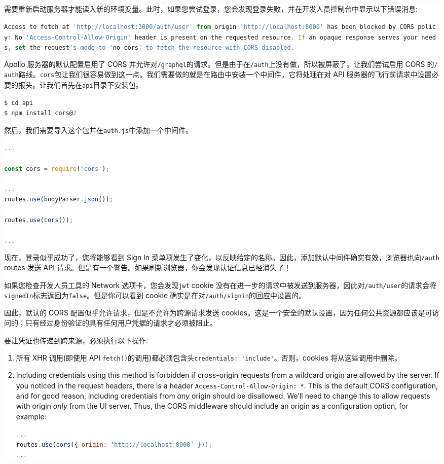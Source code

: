 需要重新启动服务器才能读入新的环境变量。此时，如果您尝试登录，您会发现登录失败，并在开发人员控制台中显示以下错误消息:

```js
Access to fetch at 'http://localhost:3000/auth/user' from origin 'http://localhost:8000' has been blocked by CORS policy: No 'Access-Control-Allow-Origin' header is present on the requested resource. If an opaque response serves your needs, set the request's mode to 'no-cors' to fetch the resource with CORS disabled.

```

Apollo 服务器的默认配置启用了 CORS 并允许对`/graphql`的请求。但是由于在`/auth`上没有做，所以被屏蔽了。让我们尝试启用 CORS 的`/auth`路线。`cors`包让我们很容易做到这一点。我们需要做的就是在路由中安装一个中间件，它将处理在对 API 服务器的飞行前请求中设置必要的报头。让我们首先在`api`目录下安装包。

```js
$ cd api
$ npm install cors@2

```

然后，我们需要导入这个包并在`auth.js`中添加一个中间件。

```js
...

const cors = require('cors');

...
routes.use(bodyParser.json());

routes.use(cors());

...

```

现在，登录似乎成功了，您将能够看到 Sign In 菜单项发生了变化，以反映给定的名称。因此，添加默认中间件确实有效，浏览器也向`/auth` routes 发送 API 请求。但是有一个警告。如果刷新浏览器，你会发现认证信息已经消失了！

如果您检查开发人员工具的 Network 选项卡，您会发现`jwt` cookie 没有在进一步的请求中被发送到服务器，因此对`/auth/user`的请求会将`signedIn`标志返回为`false`。但是你可以看到 cookie 确实是在对`/auth/signin`的回应中设置的。

因此，默认的 CORS 配置似乎允许请求，但是不允许为跨源请求发送 cookies。这是一个安全的默认设置，因为任何公共资源都应该是可访问的；只有经过身份验证的具有任何用户凭据的请求才必须被阻止。

要让凭证也传递到跨来源，必须执行以下操作:

1.  所有 XHR 调用(即使用 API `fetch()`的调用)都必须包含头`credentials: 'include'`。否则，cookies 将从这些调用中删除。

2.  Including credentials using this method is forbidden if cross-origin requests from a wildcard origin are allowed by the server. If you noticed in the request headers, there is a header `Access-Control-Allow-Origin: *`. This is the default CORS configuration, and for good reason, including credentials from *any* origin should be disallowed. We’ll need to change this to allow requests with origin *only* from the UI server. Thus, the CORS middleware should include an origin as a configuration option, for example:

    ```js
    ...
    routes.use(cors({ origin: 'http://localhost:8000’ }));
    ...
